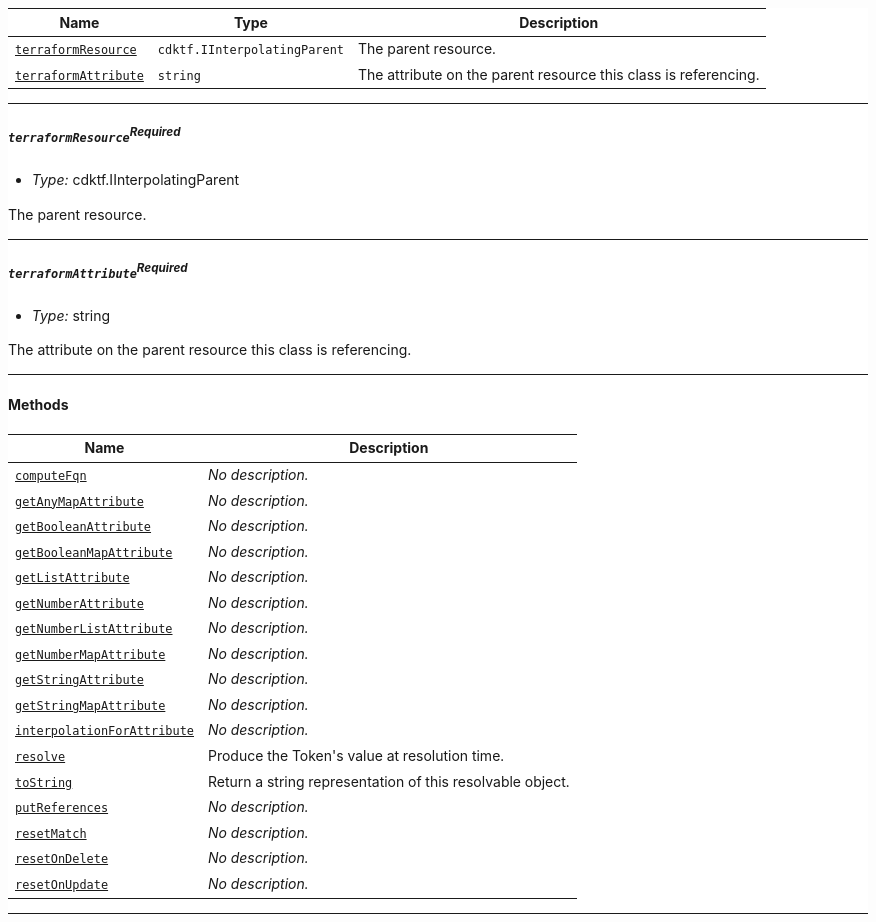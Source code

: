 | **Name** | **Type** | **Description** |
| --- | --- | --- |
| <code><a href="#@cdktf/provider-snowflake.tableConstraint.TableConstraintForeignKeyPropertiesOutputReference.Initializer.parameter.terraformResource">terraformResource</a></code> | <code>cdktf.IInterpolatingParent</code> | The parent resource. |
| <code><a href="#@cdktf/provider-snowflake.tableConstraint.TableConstraintForeignKeyPropertiesOutputReference.Initializer.parameter.terraformAttribute">terraformAttribute</a></code> | <code>string</code> | The attribute on the parent resource this class is referencing. |

---

##### `terraformResource`<sup>Required</sup> <a name="terraformResource" id="@cdktf/provider-snowflake.tableConstraint.TableConstraintForeignKeyPropertiesOutputReference.Initializer.parameter.terraformResource"></a>

- *Type:* cdktf.IInterpolatingParent

The parent resource.

---

##### `terraformAttribute`<sup>Required</sup> <a name="terraformAttribute" id="@cdktf/provider-snowflake.tableConstraint.TableConstraintForeignKeyPropertiesOutputReference.Initializer.parameter.terraformAttribute"></a>

- *Type:* string

The attribute on the parent resource this class is referencing.

---

#### Methods <a name="Methods" id="Methods"></a>

| **Name** | **Description** |
| --- | --- |
| <code><a href="#@cdktf/provider-snowflake.tableConstraint.TableConstraintForeignKeyPropertiesOutputReference.computeFqn">computeFqn</a></code> | *No description.* |
| <code><a href="#@cdktf/provider-snowflake.tableConstraint.TableConstraintForeignKeyPropertiesOutputReference.getAnyMapAttribute">getAnyMapAttribute</a></code> | *No description.* |
| <code><a href="#@cdktf/provider-snowflake.tableConstraint.TableConstraintForeignKeyPropertiesOutputReference.getBooleanAttribute">getBooleanAttribute</a></code> | *No description.* |
| <code><a href="#@cdktf/provider-snowflake.tableConstraint.TableConstraintForeignKeyPropertiesOutputReference.getBooleanMapAttribute">getBooleanMapAttribute</a></code> | *No description.* |
| <code><a href="#@cdktf/provider-snowflake.tableConstraint.TableConstraintForeignKeyPropertiesOutputReference.getListAttribute">getListAttribute</a></code> | *No description.* |
| <code><a href="#@cdktf/provider-snowflake.tableConstraint.TableConstraintForeignKeyPropertiesOutputReference.getNumberAttribute">getNumberAttribute</a></code> | *No description.* |
| <code><a href="#@cdktf/provider-snowflake.tableConstraint.TableConstraintForeignKeyPropertiesOutputReference.getNumberListAttribute">getNumberListAttribute</a></code> | *No description.* |
| <code><a href="#@cdktf/provider-snowflake.tableConstraint.TableConstraintForeignKeyPropertiesOutputReference.getNumberMapAttribute">getNumberMapAttribute</a></code> | *No description.* |
| <code><a href="#@cdktf/provider-snowflake.tableConstraint.TableConstraintForeignKeyPropertiesOutputReference.getStringAttribute">getStringAttribute</a></code> | *No description.* |
| <code><a href="#@cdktf/provider-snowflake.tableConstraint.TableConstraintForeignKeyPropertiesOutputReference.getStringMapAttribute">getStringMapAttribute</a></code> | *No description.* |
| <code><a href="#@cdktf/provider-snowflake.tableConstraint.TableConstraintForeignKeyPropertiesOutputReference.interpolationForAttribute">interpolationForAttribute</a></code> | *No description.* |
| <code><a href="#@cdktf/provider-snowflake.tableConstraint.TableConstraintForeignKeyPropertiesOutputReference.resolve">resolve</a></code> | Produce the Token's value at resolution time. |
| <code><a href="#@cdktf/provider-snowflake.tableConstraint.TableConstraintForeignKeyPropertiesOutputReference.toString">toString</a></code> | Return a string representation of this resolvable object. |
| <code><a href="#@cdktf/provider-snowflake.tableConstraint.TableConstraintForeignKeyPropertiesOutputReference.putReferences">putReferences</a></code> | *No description.* |
| <code><a href="#@cdktf/provider-snowflake.tableConstraint.TableConstraintForeignKeyPropertiesOutputReference.resetMatch">resetMatch</a></code> | *No description.* |
| <code><a href="#@cdktf/provider-snowflake.tableConstraint.TableConstraintForeignKeyPropertiesOutputReference.resetOnDelete">resetOnDelete</a></code> | *No description.* |
| <code><a href="#@cdktf/provider-snowflake.tableConstraint.TableConstraintForeignKeyPropertiesOutputReference.resetOnUpdate">resetOnUpdate</a></code> | *No description.* |

---